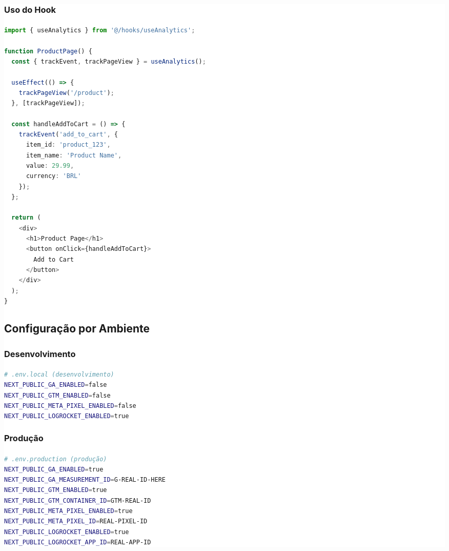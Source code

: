 ### Uso do Hook

```typescript
import { useAnalytics } from '@/hooks/useAnalytics';

function ProductPage() {
  const { trackEvent, trackPageView } = useAnalytics();

  useEffect(() => {
    trackPageView('/product');
  }, [trackPageView]);

  const handleAddToCart = () => {
    trackEvent('add_to_cart', {
      item_id: 'product_123',
      item_name: 'Product Name',
      value: 29.99,
      currency: 'BRL'
    });
  };

  return (
    <div>
      <h1>Product Page</h1>
      <button onClick={handleAddToCart}>
        Add to Cart
      </button>
    </div>
  );
}
```

## Configuração por Ambiente

### Desenvolvimento

```bash
# .env.local (desenvolvimento)
NEXT_PUBLIC_GA_ENABLED=false
NEXT_PUBLIC_GTM_ENABLED=false
NEXT_PUBLIC_META_PIXEL_ENABLED=false
NEXT_PUBLIC_LOGROCKET_ENABLED=true
```

### Produção

```bash
# .env.production (produção)
NEXT_PUBLIC_GA_ENABLED=true
NEXT_PUBLIC_GA_MEASUREMENT_ID=G-REAL-ID-HERE
NEXT_PUBLIC_GTM_ENABLED=true
NEXT_PUBLIC_GTM_CONTAINER_ID=GTM-REAL-ID
NEXT_PUBLIC_META_PIXEL_ENABLED=true
NEXT_PUBLIC_META_PIXEL_ID=REAL-PIXEL-ID
NEXT_PUBLIC_LOGROCKET_ENABLED=true
NEXT_PUBLIC_LOGROCKET_APP_ID=REAL-APP-ID
```
